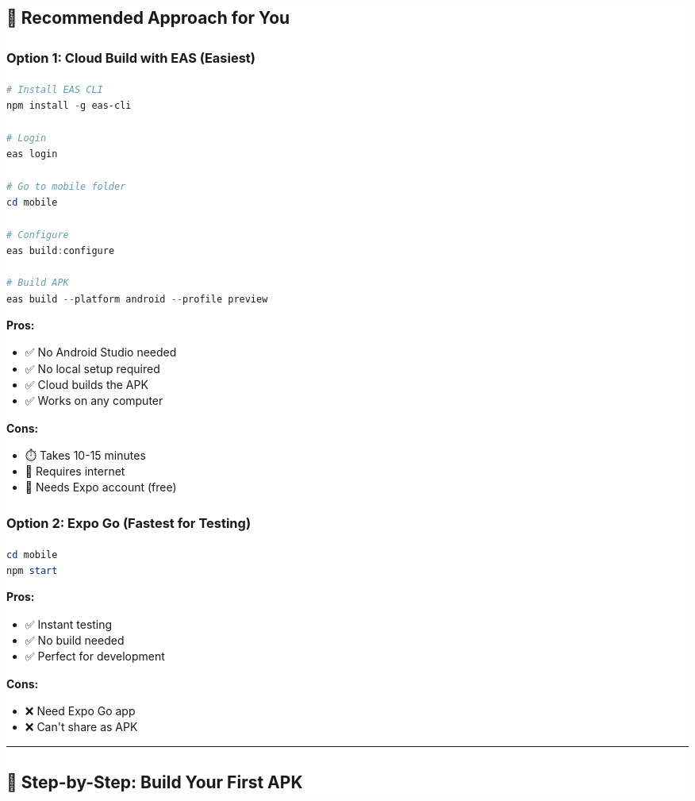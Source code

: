 
## 🎯 Recommended Approach for You

### Option 1: Cloud Build with EAS (Easiest)

```powershell
# Install EAS CLI
npm install -g eas-cli

# Login
eas login

# Go to mobile folder
cd mobile

# Configure
eas build:configure

# Build APK
eas build --platform android --profile preview
```

**Pros:**
- ✅ No Android Studio needed
- ✅ No local setup required
- ✅ Cloud builds the APK
- ✅ Works on any computer

**Cons:**
- ⏱️ Takes 10-15 minutes
- 📡 Requires internet
- 🔐 Needs Expo account (free)

### Option 2: Expo Go (Fastest for Testing)

```powershell
cd mobile
npm start
```

**Pros:**
- ✅ Instant testing
- ✅ No build needed
- ✅ Perfect for development

**Cons:**
- ❌ Need Expo Go app
- ❌ Can't share as APK

---

## 🚀 Step-by-Step: Build Your First APK
